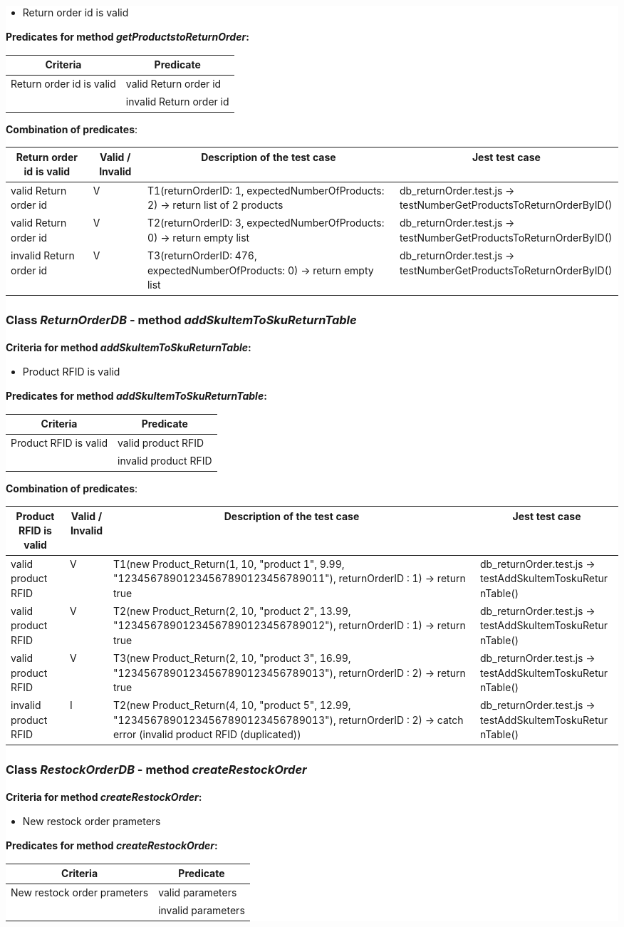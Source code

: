 - Return order id is valid

**Predicates for method *getProductstoReturnOrder*:**

| Criteria | Predicate |
| -------- | --------- |
|  Return order id is valid |  valid Return order id  |
|                 |  invalid Return order id  |

**Combination of predicates**:

|  Return order id is valid  | Valid / Invalid | Description of the test case | Jest test case |
|-------------|-----------------|------------------------------|----------------|
| valid Return order id        | V        | T1(returnOrderID: 1, expectedNumberOfProducts: 2) -> return list of 2 products | db_returnOrder.test.js -> testNumberGetProductsToReturnOrderByID() |
| valid Return order id   | V             | T2(returnOrderID: 3, expectedNumberOfProducts: 0) -> return empty list | db_returnOrder.test.js -> testNumberGetProductsToReturnOrderByID() |
| invalid Return order id    | V          | T3(returnOrderID: 476, expectedNumberOfProducts: 0) -> return empty list | db_returnOrder.test.js -> testNumberGetProductsToReturnOrderByID() |

### **Class *ReturnOrderDB* - method *addSkuItemToSkuReturnTable***

**Criteria for method *addSkuItemToSkuReturnTable*:**

 - Product RFID is valid

**Predicates for method *addSkuItemToSkuReturnTable*:**

| Criteria | Predicate |
| -------- | --------- |
|   Product RFID is valid | valid product RFID  |
|                 |  invalid product RFID |

**Combination of predicates**:

|  Product RFID is valid  | Valid / Invalid | Description of the test case | Jest test case |
|-------------|-----------------|------------------------------|----------------|
| valid product RFID  | V | T1(new Product_Return(1, 10, "product 1", 9.99, "12345678901234567890123456789011"), returnOrderID : 1) -> return true | db_returnOrder.test.js -> testAddSkuItemToskuReturnTable() |
| valid product RFID  | V | T2(new Product_Return(2, 10, "product 2", 13.99, "12345678901234567890123456789012"), returnOrderID : 1) -> return true | db_returnOrder.test.js -> testAddSkuItemToskuReturnTable() |
| valid product RFID  | V | T3(new Product_Return(2, 10, "product 3", 16.99, "12345678901234567890123456789013"), returnOrderID : 2) -> return true | db_returnOrder.test.js -> testAddSkuItemToskuReturnTable() |
| invalid product RFID | I | T2(new Product_Return(4, 10, "product 5", 12.99, "12345678901234567890123456789013"), returnOrderID : 2) -> catch error (invalid product RFID (duplicated)) | db_returnOrder.test.js -> testAddSkuItemToskuReturnTable() |

### **Class *RestockOrderDB* - method *createRestockOrder***

**Criteria for method *createRestockOrder*:**

 - New restock order prameters

**Predicates for method *createRestockOrder*:**

| Criteria | Predicate |
| -------- | --------- |
|  New restock order prameters  |  valid parameters  |
|          |    invalid parameters   |
